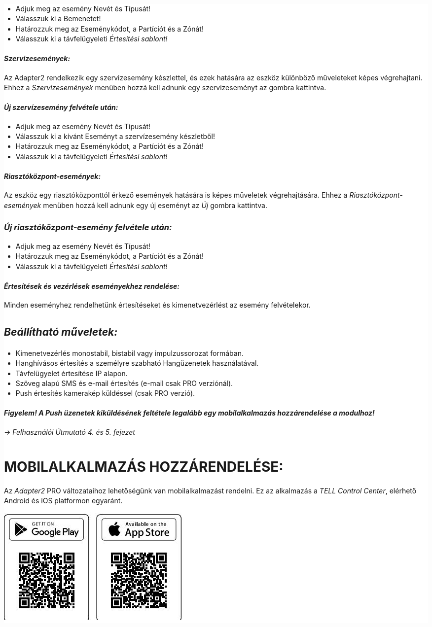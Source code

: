 - Adjuk meg az esemény Nevét és Típusát!
- Válasszuk ki a Bemenetet!
- Határozzuk meg az Eseménykódot, a Partíciót és a Zónát!
- Válasszuk ki a távfelügyeleti *Értesítési sablont!*

#### *Szervizesemények:*

Az Adapter2 rendelkezik egy szervizesemény készlettel, és ezek hatására az eszköz különböző műveleteket képes végrehajtani. Ehhez a *Szervizesemények* menüben hozzá kell adnunk egy szervizeseményt az gombra kattintva.

#### *Új szervízesemény felvétele után:*

- Adjuk meg az esemény Nevét és Típusát!
- Válasszuk ki a kívánt Eseményt a szervízesemény készletből!
- Határozzuk meg az Eseménykódot, a Partíciót és a Zónát!
- Válasszuk ki a távfelügyeleti *Értesítési sablont!*

#### *Riasztóközpont-események:*

Az eszköz egy riasztóközponttól érkező események hatására is képes műveletek végrehajtására. Ehhez a *Riasztóközpont-események* menüben hozzá kell adnunk egy új eseményt az *Új* gombra kattintva.

### *Új riasztóközpont-esemény felvétele után:*

- Adjuk meg az esemény Nevét és Típusát!
- Határozzuk meg az Eseménykódot, a Partíciót és a Zónát!
- Válasszuk ki a távfelügyeleti *Értesítési sablont!*

#### *Értesítések és vezérlések eseményekhez rendelése:*

Minden eseményhez rendelhetünk értesítéseket és kimenetvezérlést az esemény felvételekor.

## *Beállítható műveletek:*

- Kimenetvezérlés monostabil, bistabil vagy impulzussorozat formában.
- Hanghívásos értesítés a személyre szabható Hangüzenetek használatával.
- Távfelügyelet értesítése IP alapon.
- Szöveg alapú SMS és e-mail értesítés (e-mail csak PRO verziónál).
- Push értesítés kamerakép küldéssel (csak PRO verzió).

#### *Figyelem! A Push üzenetek kiküldésének feltétele legalább egy mobilalkalmazás hozzárendelése a modulhoz!*

*-> Felhasználói Útmutató 4. és 5. fejezet*

# MOBILALKALMAZÁS HOZZÁRENDELÉSE:

Az *Adapter2* PRO változataihoz lehetőségünk van mobilalkalmazást rendelni. Ez az alkalmazás a *TELL Control Center*, elérhető Android és iOS platformon egyaránt.

![](_page_17_Picture_11.jpeg)
